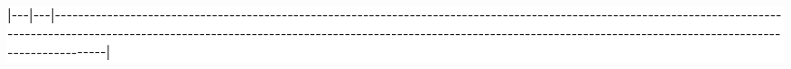 |---|---|-----------------------------------------------------------------------------------------------------------------------------------------------------------------------------------------------------------------------------------------------------------------------------------|